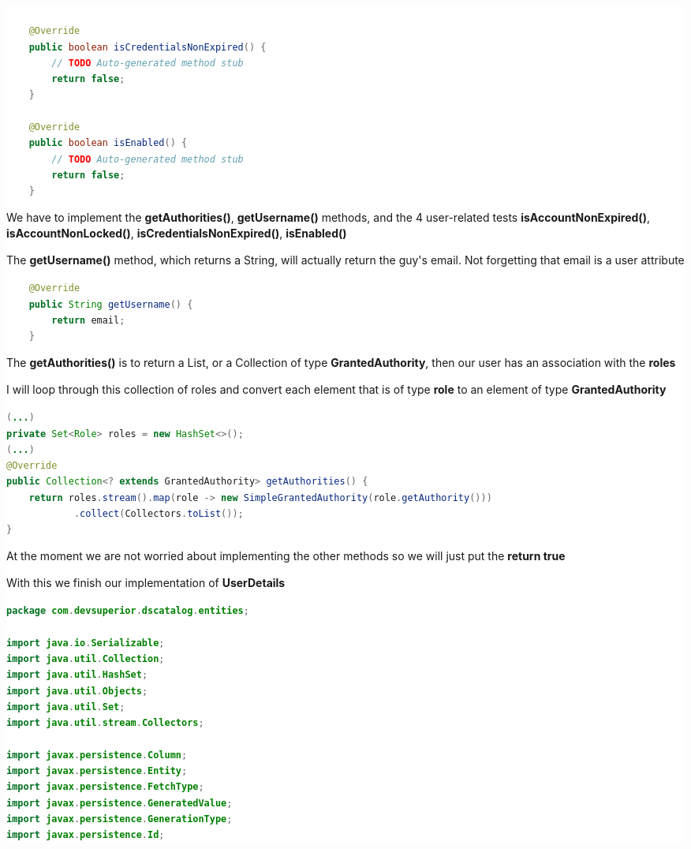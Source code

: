 ```java

	@Override
	public boolean isCredentialsNonExpired() {
		// TODO Auto-generated method stub
		return false;
	}

	@Override
	public boolean isEnabled() {
		// TODO Auto-generated method stub
		return false;
	}
```

We have to implement the <strong>getAuthorities()</strong>, <strong>getUsername()</strong> methods, and the 4 user-related tests <strong>isAccountNonExpired()</strong>, <strong>isAccountNonLocked()</strong>, <strong>isCredentialsNonExpired()</strong>, <strong>isEnabled()</strong>


The <strong>getUsername()</strong> method, which returns a String, will actually return the guy's email. Not forgetting that email is a user attribute

```java
	@Override
	public String getUsername() {
		return email;
	}
```

The <strong>getAuthorities()</strong> is to return a List, or a Collection of type <strong>GrantedAuthority</strong>, then our user has an association with the <strong>roles</strong>

I will loop through this collection of roles and convert each element that is of type <strong>role</strong> to an element of type <strong>GrantedAuthority</strong>


```java
(...)
private Set<Role> roles = new HashSet<>();
(...)
@Override
public Collection<? extends GrantedAuthority> getAuthorities() {
	return roles.stream().map(role -> new SimpleGrantedAuthority(role.getAuthority()))
			.collect(Collectors.toList());
}
```
At the moment we are not worried about implementing the other methods so we will just put the <strong>return true</strong>

With this we finish our implementation of <strong>UserDetails</strong>

<i></i>

```java
package com.devsuperior.dscatalog.entities;

import java.io.Serializable;
import java.util.Collection;
import java.util.HashSet;
import java.util.Objects;
import java.util.Set;
import java.util.stream.Collectors;

import javax.persistence.Column;
import javax.persistence.Entity;
import javax.persistence.FetchType;
import javax.persistence.GeneratedValue;
import javax.persistence.GenerationType;
import javax.persistence.Id;
```